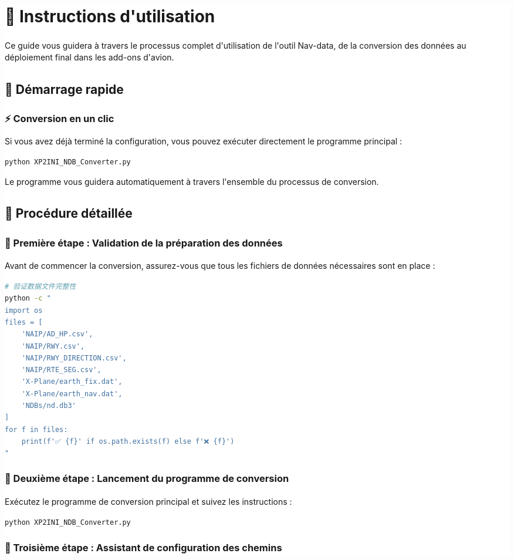 # 🔄 Instructions d'utilisation

Ce guide vous guidera à travers le processus complet d'utilisation de l'outil Nav-data, de la conversion des données au déploiement final dans les add-ons d'avion.

## 🚀 Démarrage rapide

### ⚡ Conversion en un clic

Si vous avez déjà terminé la configuration, vous pouvez exécuter directement le programme principal :

```bash
python XP2INI_NDB_Converter.py
```

Le programme vous guidera automatiquement à travers l'ensemble du processus de conversion.

## 📝 Procédure détaillée

### 🎯 Première étape : Validation de la préparation des données

Avant de commencer la conversion, assurez-vous que tous les fichiers de données nécessaires sont en place :

```bash
# 验证数据文件完整性
python -c "
import os
files = [
    'NAIP/AD_HP.csv',
    'NAIP/RWY.csv', 
    'NAIP/RWY_DIRECTION.csv',
    'NAIP/RTE_SEG.csv',
    'X-Plane/earth_fix.dat',
    'X-Plane/earth_nav.dat',
    'NDBs/nd.db3'
]
for f in files:
    print(f'✅ {f}' if os.path.exists(f) else f'❌ {f}')
"
```

### 🔧 Deuxième étape : Lancement du programme de conversion

Exécutez le programme de conversion principal et suivez les instructions :

```bash
python XP2INI_NDB_Converter.py
```

### 📂 Troisième étape : Assistant de configuration des chemins
